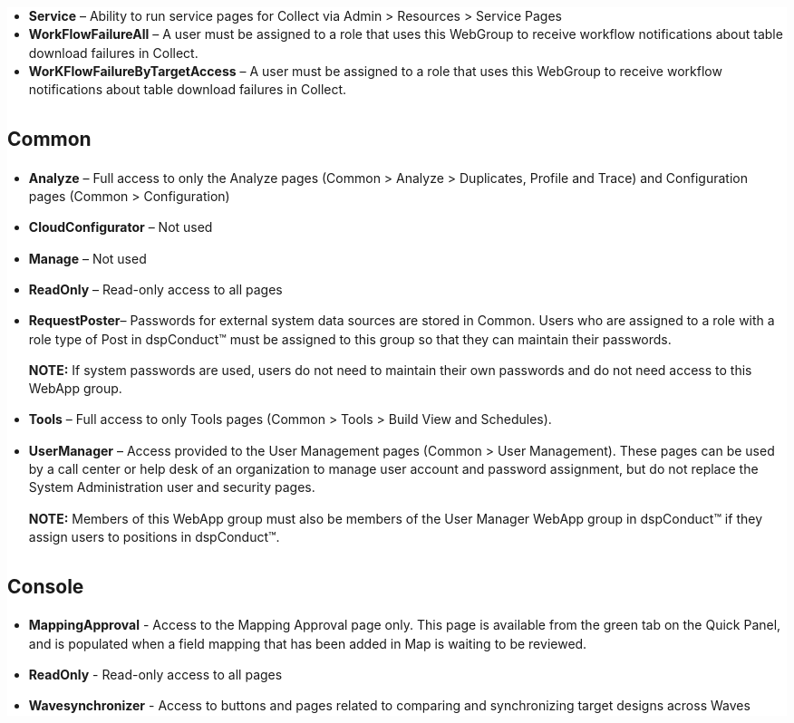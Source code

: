   - **Service** – Ability to run service pages for Collect via Admin \>
    Resources \> Service Pages
  - **WorkFlowFailureAll** – A user must be assigned to a role that uses
    this WebGroup to receive workflow notifications about table download
    failures in Collect.
  - **WorKFlowFailureByTargetAccess** – A user must be assigned to a
    role that uses this WebGroup to receive workflow notifications about
    table download failures in Collect.

## Common

  - **Analyze** – Full access to only the Analyze pages (Common \>
    Analyze \> Duplicates, Profile and Trace) and Configuration pages
    (Common \> Configuration)

  - **CloudConfigurator** – Not used

  - **Manage** – Not used

  - **ReadOnly** – Read-only access to all pages

  - **RequestPoster**– Passwords for external system data sources are
    stored in Common. Users who are assigned to a role with a role type
    of Post in dspConduct™ must be assigned to this group so that they
    can maintain their passwords.
    
    **NOTE:** If system passwords are used, users do not need to
    maintain their own passwords and do not need access to this WebApp
    group.



  - **Tools** – Full access to only Tools pages (Common \> Tools \>
    Build View and Schedules).

  - **UserManager** – Access provided to the User Management pages
    (Common \> User Management). These pages can be used by a call
    center or help desk of an organization to manage user account and
    password assignment, but do not replace the System Administration
    user and security pages.
    
    **NOTE:** Members of this WebApp group must also be members of the
    User Manager WebApp group in dspConduct™ if they assign users to
    positions in dspConduct™.

## Console

  - **MappingApproval** - Access to the Mapping Approval page only. This
    page is available from the green tab on the Quick Panel, and is
    populated when a field mapping that has been added in Map is waiting
    to be reviewed.

  - **ReadOnly** - Read-only access to all pages

  - **Wavesynchronizer** - Access to buttons and pages related to
    comparing and synchronizing target designs across Waves
